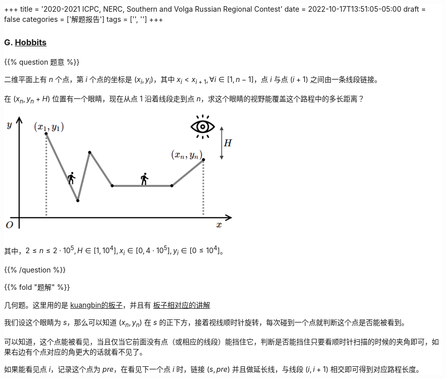 +++
title = '2020-2021 ICPC, NERC, Southern and Volga Russian Regional Contest'
date = 2022-10-17T13:51:05-05:00
draft = false
categories = ['解题报告']
tags = ['', '']
+++

###  G. [Hobbits](https://codeforces.com/contest/1468/problem/G)

{{% question 题意 %}}

二维平面上有 $n$ 个点，第 $i$ 个点的坐标是 $(x_i,y_i)$，其中 $x_i < x_{i+1}, \forall i \in [1, n-1]$，点 $i$ 与点 $(i+1)$ 之间由一条线段链接。

在 $(x_n, y_n + H)$ 位置有一个眼睛，现在从点 $1$ 沿着线段走到点 $n$，求这个眼睛的视野能覆盖这个路程中的多长距离？

![img](/images/077/1.png)

其中，$2 \leq n \leq 2 \cdot 10^5, H \in [1, 10^4], x_i \in [0, 4 \cdot 10^5], y_i \in [0 \leq 10^4]$。

{{% /question %}}


{{% fold "题解" %}}

几何题。这里用的是 [kuangbin的板子](https://kuangbin.github.io/2019/04/28/20190428/)，并且有 [板子相对应的讲解](https://www.cnblogs.com/hoppz/p/15619756.html)

我们设这个眼睛为 $s$，那么可以知道 $(x_n,y_n)$ 在 $s$ 的正下方，接着视线顺时针旋转，每次碰到一个点就判断这个点是否能被看到。

可以知道，这个点能被看见，当且仅当它前面没有点（或相应的线段）能挡住它，判断是否能挡住只要看顺时针扫描的时候的夹角即可，如果右边有个点对应的角更大的话就看不见了。

如果能看见点 $i$，记录这个点为 $pre$，在看见下一个点 $i$ 时，链接 $(s,pre)$ 并且做延长线，与线段 $(i,i+1)$ 相交即可得到对应路程长度。
